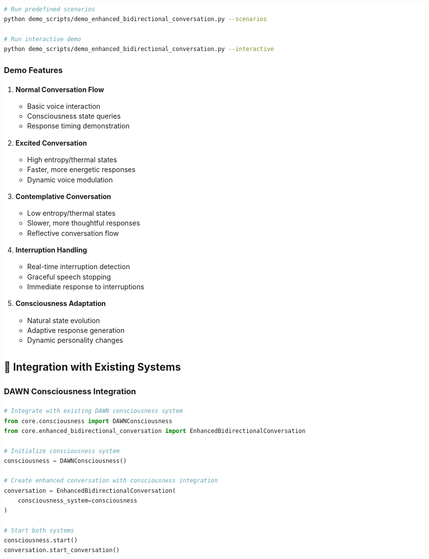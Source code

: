 ```bash
# Run predefined scenarios
python demo_scripts/demo_enhanced_bidirectional_conversation.py --scenarios

# Run interactive demo
python demo_scripts/demo_enhanced_bidirectional_conversation.py --interactive
```

### Demo Features

1. **Normal Conversation Flow**
   - Basic voice interaction
   - Consciousness state queries
   - Response timing demonstration

2. **Excited Conversation**
   - High entropy/thermal states
   - Faster, more energetic responses
   - Dynamic voice modulation

3. **Contemplative Conversation**
   - Low entropy/thermal states
   - Slower, more thoughtful responses
   - Reflective conversation flow

4. **Interruption Handling**
   - Real-time interruption detection
   - Graceful speech stopping
   - Immediate response to interruptions

5. **Consciousness Adaptation**
   - Natural state evolution
   - Adaptive response generation
   - Dynamic personality changes

## 🔧 Integration with Existing Systems

### DAWN Consciousness Integration

```python
# Integrate with existing DAWN consciousness system
from core.consciousness import DAWNConsciousness
from core.enhanced_bidirectional_conversation import EnhancedBidirectionalConversation

# Initialize consciousness system
consciousness = DAWNConsciousness()

# Create enhanced conversation with consciousness integration
conversation = EnhancedBidirectionalConversation(
    consciousness_system=consciousness
)

# Start both systems
consciousness.start()
conversation.start_conversation()
```
